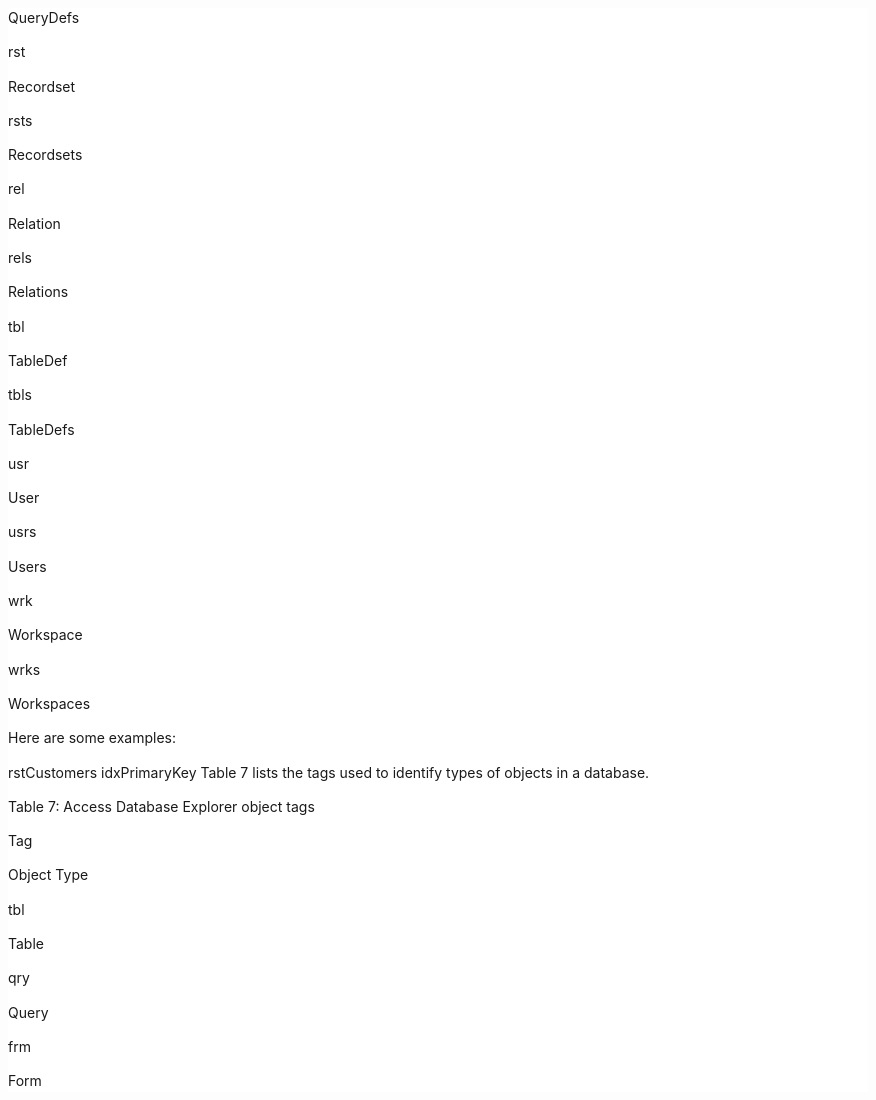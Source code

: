 QueryDefs

rst

Recordset

rsts

Recordsets

rel

Relation

rels

Relations

tbl

TableDef

tbls

TableDefs

usr

User

usrs

Users

wrk

Workspace

wrks

Workspaces

Here are some examples:

rstCustomers
idxPrimaryKey
Table 7 lists the tags used to identify types of objects in a database.

Table 7: Access Database Explorer object tags

Tag

Object Type

tbl

Table

qry

Query

frm

Form
